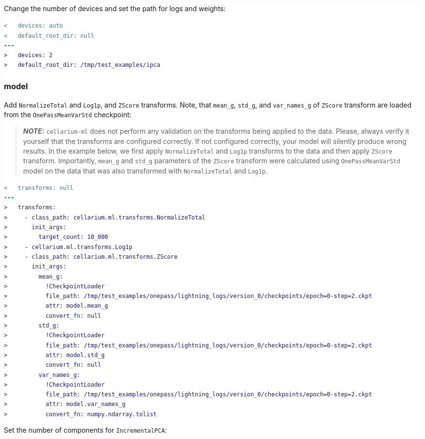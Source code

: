 Change the number of devices and set the path for logs and weights:

```diff
<   devices: auto
<   default_root_dir: null
---
>   devices: 2
>   default_root_dir: /tmp/test_examples/ipca
```

### model

Add `NormalizeTotal` and `Log1p`, and `ZScore` transforms. Note, that `mean_g`, `std_g`, and `var_names_g` of `ZScore` transform are loaded from the `OnePassMeanVarStd` checkpoint:

> **_NOTE:_**  `cellarium-ml` does not perform any validation on the transforms being applied to the data. Please, always verify it yourself that the transforms are configured correctly. If not configured correctly, your model will silently produce wrong results. In the example below, we first apply `NormalizeTotal` and `Log1p` transforms to the data and then apply `ZScore` transform. Importantly, `mean_g` and `std_g` parameters of the `ZScore` transform were calculated using `OnePassMeanVarStd` model on the data that was also transformed with `NormalizeTotal` and `Log1p`.

```diff
<   transforms: null
---
>   transforms:
>     - class_path: cellarium.ml.transforms.NormalizeTotal
>       init_args:
>         target_count: 10_000
>     - cellarium.ml.transforms.Log1p
>     - class_path: cellarium.ml.transforms.ZScore
>       init_args:
>         mean_g:
>           !CheckpointLoader
>           file_path: /tmp/test_examples/onepass/lightning_logs/version_0/checkpoints/epoch=0-step=2.ckpt
>           attr: model.mean_g
>           convert_fn: null
>         std_g:
>           !CheckpointLoader
>           file_path: /tmp/test_examples/onepass/lightning_logs/version_0/checkpoints/epoch=0-step=2.ckpt
>           attr: model.std_g
>           convert_fn: null
>         var_names_g:
>           !CheckpointLoader
>           file_path: /tmp/test_examples/onepass/lightning_logs/version_0/checkpoints/epoch=0-step=2.ckpt
>           attr: model.var_names_g
>           convert_fn: numpy.ndarray.tolist
```

Set the number of components for `IncrementalPCA`:
